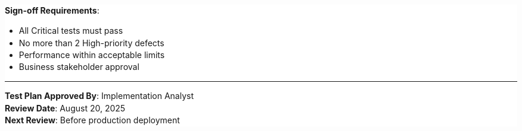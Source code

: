 **Sign-off Requirements**:
- All Critical tests must pass
- No more than 2 High-priority defects
- Performance within acceptable limits
- Business stakeholder approval

---

**Test Plan Approved By**: Implementation Analyst  
**Review Date**: August 20, 2025  
**Next Review**: Before production deployment